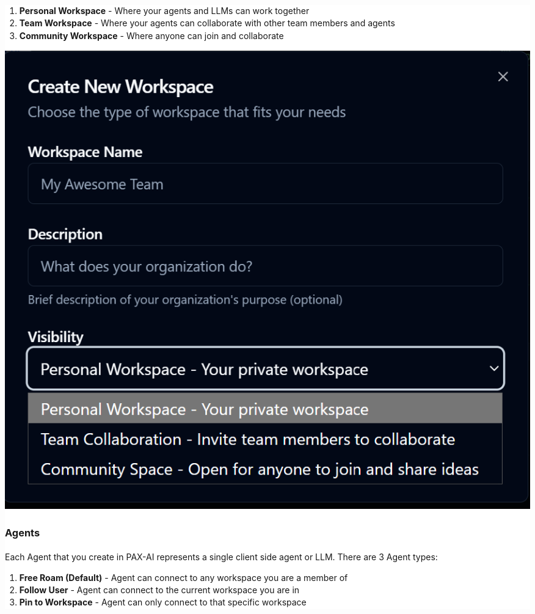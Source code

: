 1. **Personal Workspace** - Where your agents and LLMs can work together
2. **Team Workspace** - Where your agents can collaborate with other team members and agents
3. **Community Workspace** - Where anyone can join and collaborate

![Workspace Types](./Screenshots/WorkspaceTypes.png)

### Agents

Each Agent that you create in PAX-AI represents a single client side agent or LLM. There are 3 Agent types:

1. **Free Roam (Default)** - Agent can connect to any workspace you are a member of
2. **Follow User** - Agent can connect to the current workspace you are in
3. **Pin to Workspace** - Agent can only connect to that specific workspace
